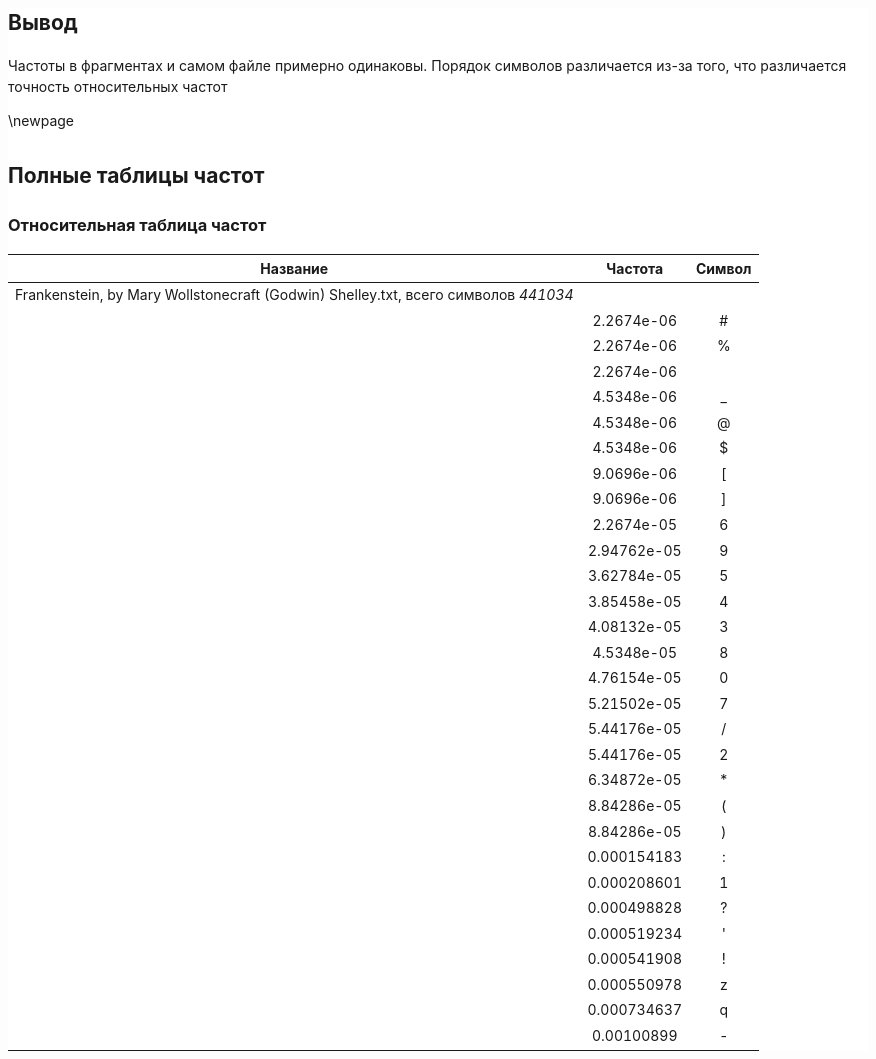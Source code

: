 ## Вывод
Частоты в фрагментах и самом файле примерно одинаковы.
Порядок символов различается из-за того, что различается точность относительных частот

\newpage
## Полные таблицы частот

### Относительная таблица частот
 
|                         Название                                                   |   Частота     |    Символ   
| ---------------------------------------------------------------------------------- |:-------------:|:-------------:
| Frankenstein, by Mary Wollstonecraft (Godwin) Shelley.txt, всего символов _441034_ |               |         
|                                                                                    | 2.2674e-06    |       #
|                                                                                    | 2.2674e-06    |       %
|                                                                                    | 2.2674e-06    |        
|                                                                                    | 4.5348e-06    |       _
|                                                                                    | 4.5348e-06    |       @
|                                                                                    | 4.5348e-06    |       $
|                                                                                    | 9.0696e-06    |       [
|                                                                                    | 9.0696e-06    |       ]
|                                                                                    | 2.2674e-05    |       6
|                                                                                    | 2.94762e-05   |       9
|                                                                                    | 3.62784e-05   |       5
|                                                                                    | 3.85458e-05   |       4
|                                                                                    | 4.08132e-05   |       3
|                                                                                    | 4.5348e-05    |       8
|                                                                                    | 4.76154e-05   |       0
|                                                                                    | 5.21502e-05   |       7
|                                                                                    | 5.44176e-05   |       /
|                                                                                    | 5.44176e-05   |       2
|                                                                                    | 6.34872e-05   |       *
|                                                                                    | 8.84286e-05   |       (
|                                                                                    | 8.84286e-05   |       )
|                                                                                    | 0.000154183   |       :
|                                                                                    | 0.000208601   |       1
|                                                                                    | 0.000498828   |       ?
|                                                                                    | 0.000519234   |       '
|                                                                                    | 0.000541908   |       !
|                                                                                    | 0.000550978   |       z
|                                                                                    | 0.000734637   |       q
|                                                                                    | 0.00100899    |       -